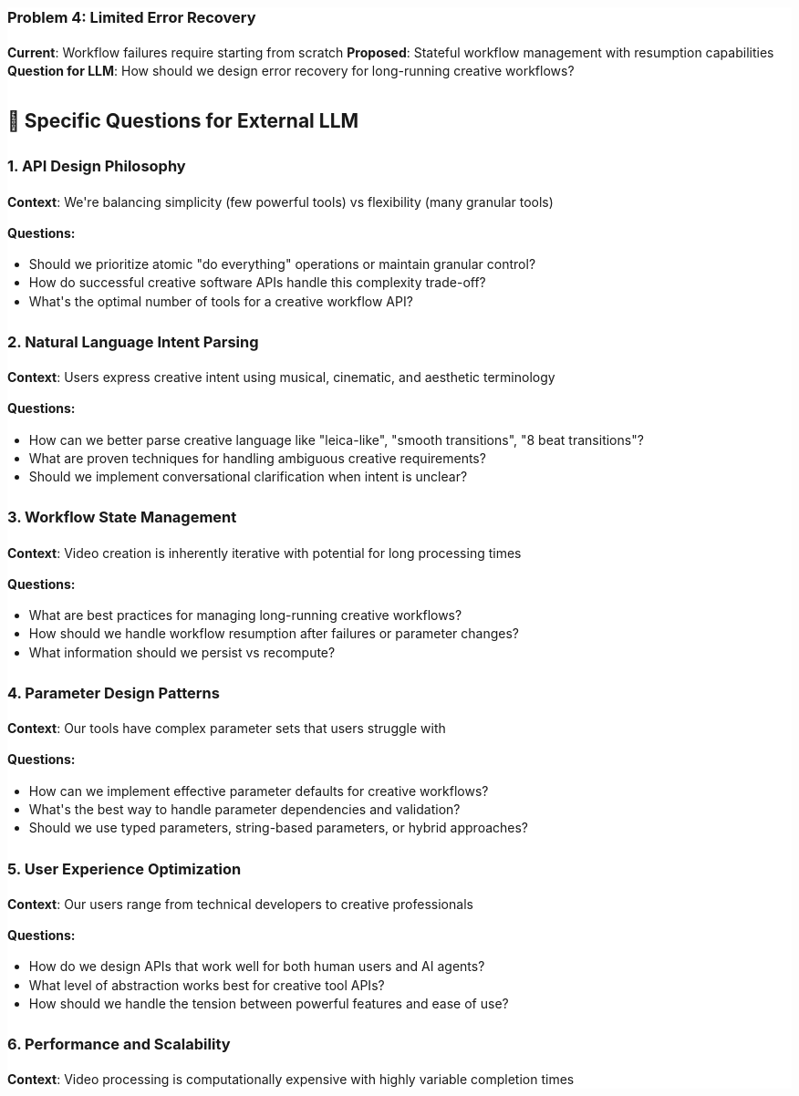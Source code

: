 ### **Problem 4: Limited Error Recovery**
**Current**: Workflow failures require starting from scratch
**Proposed**: Stateful workflow management with resumption capabilities
**Question for LLM**: How should we design error recovery for long-running creative workflows?

## 🎯 Specific Questions for External LLM

### **1. API Design Philosophy**
**Context**: We're balancing simplicity (few powerful tools) vs flexibility (many granular tools)

**Questions:**
- Should we prioritize atomic "do everything" operations or maintain granular control?
- How do successful creative software APIs handle this complexity trade-off?
- What's the optimal number of tools for a creative workflow API?

### **2. Natural Language Intent Parsing**
**Context**: Users express creative intent using musical, cinematic, and aesthetic terminology

**Questions:**
- How can we better parse creative language like "leica-like", "smooth transitions", "8 beat transitions"?
- What are proven techniques for handling ambiguous creative requirements?
- Should we implement conversational clarification when intent is unclear?

### **3. Workflow State Management**
**Context**: Video creation is inherently iterative with potential for long processing times

**Questions:**
- What are best practices for managing long-running creative workflows?
- How should we handle workflow resumption after failures or parameter changes?
- What information should we persist vs recompute?

### **4. Parameter Design Patterns**
**Context**: Our tools have complex parameter sets that users struggle with

**Questions:**
- How can we implement effective parameter defaults for creative workflows?
- What's the best way to handle parameter dependencies and validation?
- Should we use typed parameters, string-based parameters, or hybrid approaches?

### **5. User Experience Optimization**
**Context**: Our users range from technical developers to creative professionals

**Questions:**
- How do we design APIs that work well for both human users and AI agents?
- What level of abstraction works best for creative tool APIs?
- How should we handle the tension between powerful features and ease of use?

### **6. Performance and Scalability**
**Context**: Video processing is computationally expensive with highly variable completion times

